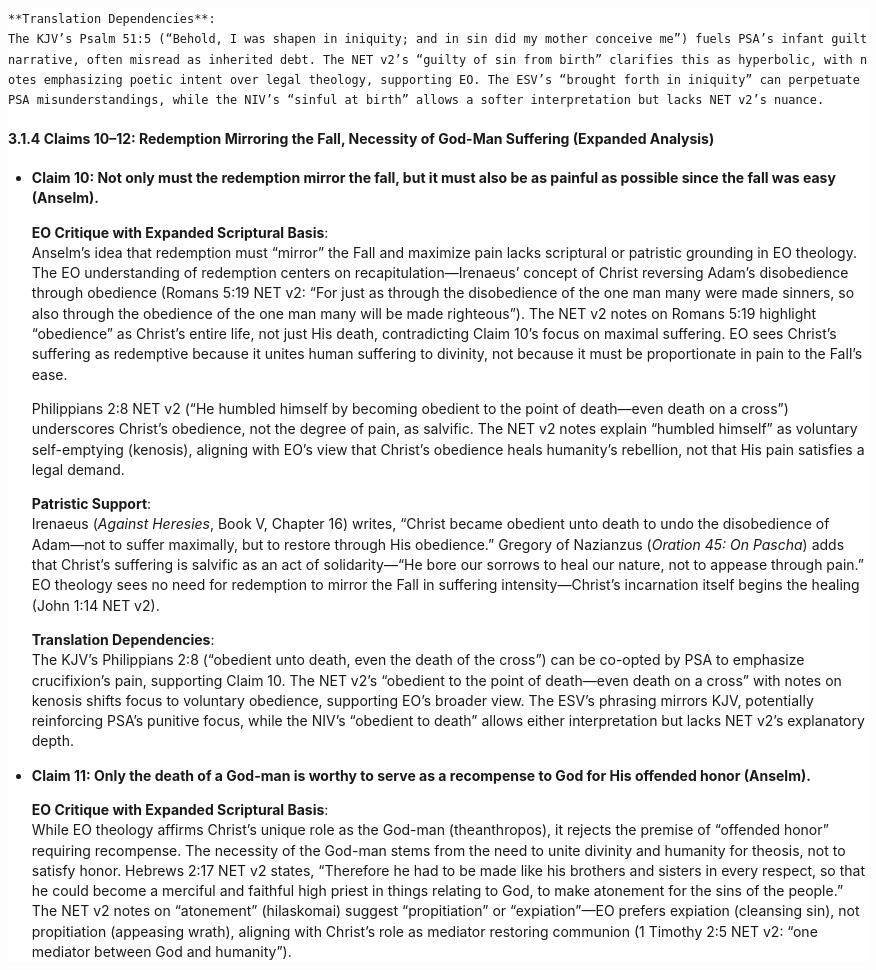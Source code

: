     **Translation Dependencies**:  
    The KJV’s Psalm 51:5 (“Behold, I was shapen in iniquity; and in sin did my mother conceive me”) fuels PSA’s infant guilt narrative, often misread as inherited debt. The NET v2’s “guilty of sin from birth” clarifies this as hyperbolic, with notes emphasizing poetic intent over legal theology, supporting EO. The ESV’s “brought forth in iniquity” can perpetuate PSA misunderstandings, while the NIV’s “sinful at birth” allows a softer interpretation but lacks NET v2’s nuance.

#### 3.1.4 Claims 10–12: Redemption Mirroring the Fall, Necessity of God-Man Suffering (Expanded Analysis)

-   **Claim 10: Not only must the redemption mirror the fall, but it must also be as painful as possible since the fall was easy (Anselm).**

    **EO Critique with Expanded Scriptural Basis**:  
    Anselm’s idea that redemption must “mirror” the Fall and maximize pain lacks scriptural or patristic grounding in EO theology. The EO understanding of redemption centers on recapitulation—Irenaeus’ concept of Christ reversing Adam’s disobedience through obedience (Romans 5:19 NET v2: “For just as through the disobedience of the one man many were made sinners, so also through the obedience of the one man many will be made righteous”). The NET v2 notes on Romans 5:19 highlight “obedience” as Christ’s entire life, not just His death, contradicting Claim 10’s focus on maximal suffering. EO sees Christ’s suffering as redemptive because it unites human suffering to divinity, not because it must be proportionate in pain to the Fall’s ease.

    Philippians 2:8 NET v2 (“He humbled himself by becoming obedient to the point of death—even death on a cross”) underscores Christ’s obedience, not the degree of pain, as salvific. The NET v2 notes explain “humbled himself” as voluntary self-emptying (kenosis), aligning with EO’s view that Christ’s obedience heals humanity’s rebellion, not that His pain satisfies a legal demand.

    **Patristic Support**:  
    Irenaeus (*Against Heresies*, Book V, Chapter 16) writes, “Christ became obedient unto death to undo the disobedience of Adam—not to suffer maximally, but to restore through His obedience.” Gregory of Nazianzus (*Oration 45: On Pascha*) adds that Christ’s suffering is salvific as an act of solidarity—“He bore our sorrows to heal our nature, not to appease through pain.” EO theology sees no need for redemption to mirror the Fall in suffering intensity—Christ’s incarnation itself begins the healing (John 1:14 NET v2).

    **Translation Dependencies**:  
    The KJV’s Philippians 2:8 (“obedient unto death, even the death of the cross”) can be co-opted by PSA to emphasize crucifixion’s pain, supporting Claim 10. The NET v2’s “obedient to the point of death—even death on a cross” with notes on kenosis shifts focus to voluntary obedience, supporting EO’s broader view. The ESV’s phrasing mirrors KJV, potentially reinforcing PSA’s punitive focus, while the NIV’s “obedient to death” allows either interpretation but lacks NET v2’s explanatory depth.

-   **Claim 11: Only the death of a God-man is worthy to serve as a recompense to God for His offended honor (Anselm).**

    **EO Critique with Expanded Scriptural Basis**:  
    While EO theology affirms Christ’s unique role as the God-man (theanthropos), it rejects the premise of “offended honor” requiring recompense. The necessity of the God-man stems from the need to unite divinity and humanity for theosis, not to satisfy honor. Hebrews 2:17 NET v2 states, “Therefore he had to be made like his brothers and sisters in every respect, so that he could become a merciful and faithful high priest in things relating to God, to make atonement for the sins of the people.” The NET v2 notes on “atonement” (hilaskomai) suggest “propitiation” or “expiation”—EO prefers expiation (cleansing sin), not propitiation (appeasing wrath), aligning with Christ’s role as mediator restoring communion (1 Timothy 2:5 NET v2: “one mediator between God and humanity”).
